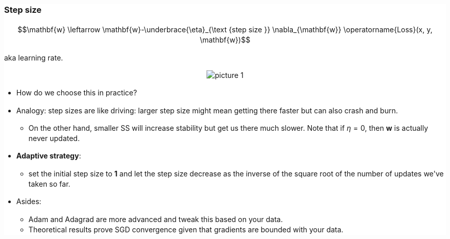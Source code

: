 ### Step size

$$\mathbf{w} \leftarrow \mathbf{w}-\underbrace{\eta}_{\text {step size }} \nabla_{\mathbf{w}} \operatorname{Loss}(x, y, \mathbf{w})$$

aka learning rate. 

<p align='center'>
  <img alt="picture 1" src="https://cdn.jsdelivr.net/gh/minimatest/vscode-images/images/b6a2ad657da29261152e030782eca625a61e7aecd810f21472904e081f19b36b.png" width="300" />  
</p>

- How do we choose this in practice?
- Analogy: step sizes are like driving: larger step size might mean getting there faster but can also crash and burn. 
  - On the other hand, smaller SS will increase stability but get us there much slower. Note that if $\eta = 0$, then $\mathbf{w}$ is actually never updated. 
- **Adaptive strategy**: 
  - set the initial step size to $\mathbf{1}$ and let the step size decrease as the inverse of the square root of the number of updates we've taken so far. 

- Asides:
  - Adam and Adagrad are more advanced and tweak this based on your data. 
  - Theoretical results prove SGD convergence given that gradients are bounded with your data. 

 